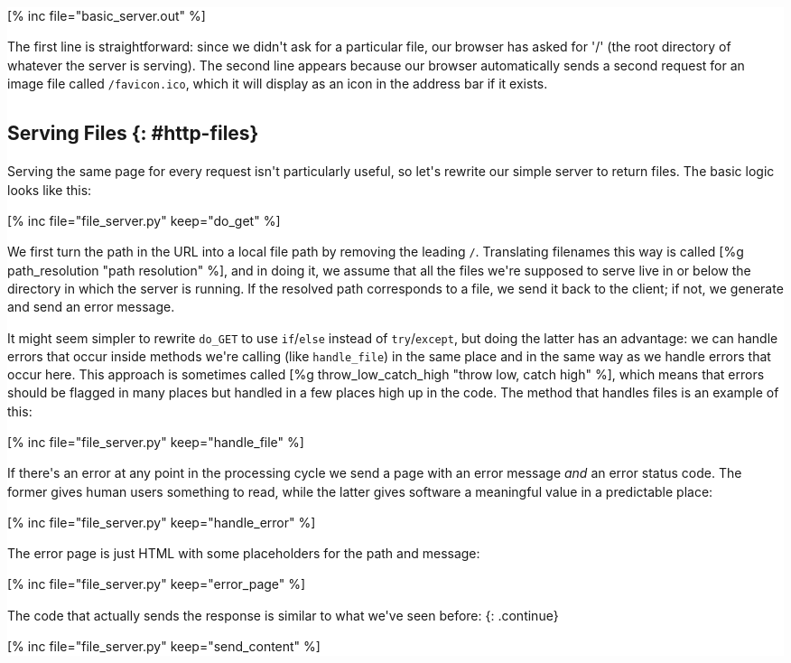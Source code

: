 [% inc file="basic_server.out" %]

The first line is straightforward:
since we didn't ask for a particular file,
our browser has asked for '/' (the root directory of whatever the server is serving).
The second line appears because
our browser automatically sends a second request
for an image file called `/favicon.ico`,
which it will display as an icon in the address bar if it exists.

## Serving Files {: #http-files}

Serving the same page for every request isn't particularly useful,
so let's rewrite our simple server to return files.
The basic logic looks like this:

[% inc file="file_server.py" keep="do_get" %]

We first turn the path in the URL into a local file path
by removing the leading `/`.
Translating filenames this way is called [%g path_resolution "path resolution" %],
and in doing it,
we assume that all the files we're supposed to serve
live in or below the directory in which the server is running.
If the resolved path corresponds to a file,
we send it back to the client;
if not,
we generate and send an error message.

It might seem simpler to rewrite `do_GET` to use `if`/`else` instead of `try`/`except`,
but doing the latter has an advantage:
we can handle errors that occur inside methods we're calling (like `handle_file`)
in the same place and in the same way as we handle errors that occur here.
This approach is sometimes called [%g throw_low_catch_high "throw low, catch high" %],
which means that errors should be flagged in many places
but handled in a few places high up in the code.
The method that handles files is an example of this:

[% inc file="file_server.py" keep="handle_file" %]

If there's an error at any point in the processing cycle
we send a page with an error message
*and* an error status code.
The former gives human users something to read,
while the latter gives software a meaningful value in a predictable place:

[% inc file="file_server.py" keep="handle_error" %]

The error page is just HTML with some placeholders for the path and message:

[% inc file="file_server.py" keep="error_page" %]

The code that actually sends the response is similar to what we've seen before:
{: .continue}

[% inc file="file_server.py" keep="send_content" %]
